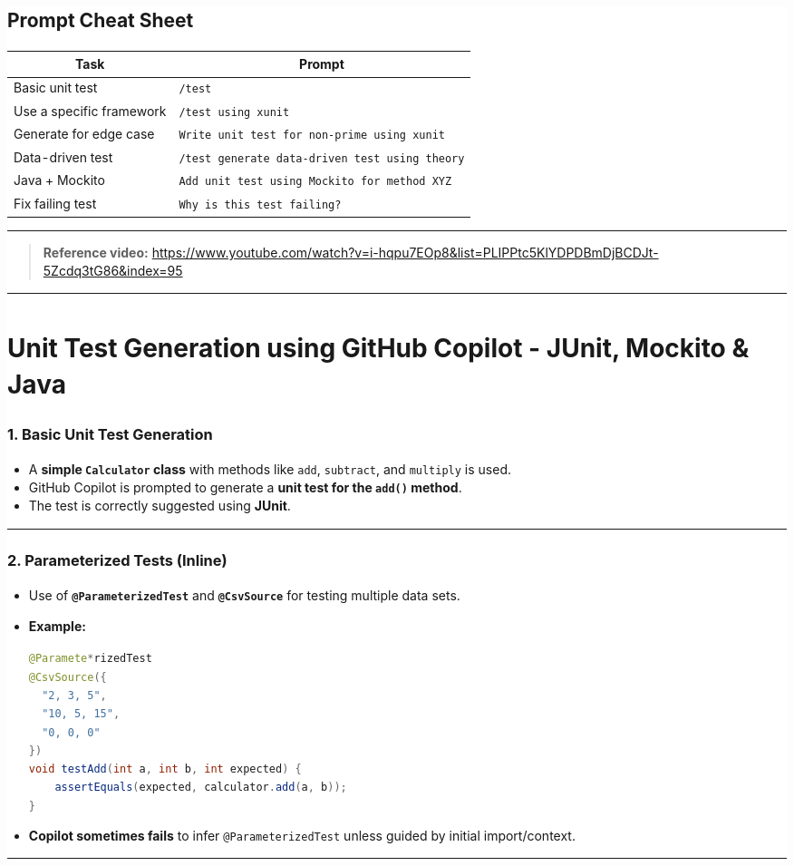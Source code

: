 ## **Prompt Cheat Sheet**

| Task                     | Prompt                                         |
| ------------------------ | ---------------------------------------------- |
| Basic unit test          | `/test`                                        |
| Use a specific framework | `/test using xunit`                            |
| Generate for edge case   | `Write unit test for non-prime using xunit`    |
| Data-driven test         | `/test generate data-driven test using theory` |
| Java + Mockito           | `Add unit test using Mockito for method XYZ`   |
| Fix failing test         | `Why is this test failing?`                    |

---
> **Reference video:** https://www.youtube.com/watch?v=i-hqpu7EOp8&list=PLIPPtc5KlYDPDBmDjBCDJt-5Zcdq3tG86&index=95

---

# **Unit Test Generation using GitHub Copilot - JUnit, Mockito & Java**

### **1. Basic Unit Test Generation**

* A **simple `Calculator` class** with methods like `add`, `subtract`, and `multiply` is used.
* GitHub Copilot is prompted to generate a **unit test for the `add()` method**.
* The test is correctly suggested using **JUnit**.

---

### **2. Parameterized Tests (Inline)**

* Use of **`@ParameterizedTest`** and **`@CsvSource`** for testing multiple data sets.
* **Example:**
  ```java
  @Paramete*rizedTest
  @CsvSource({
    "2, 3, 5",
    "10, 5, 15",
    "0, 0, 0"
  })
  void testAdd(int a, int b, int expected) {
      assertEquals(expected, calculator.add(a, b));
  }
  ```

* **Copilot sometimes fails** to infer `@ParameterizedTest` unless guided by initial import/context.

---
